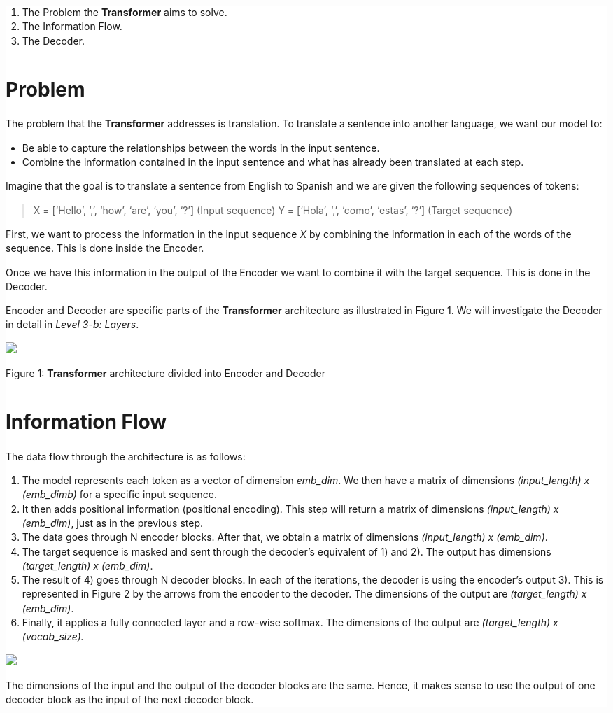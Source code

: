 1. The Problem the **Transformer** aims to solve.
2. The Information Flow.
3. The Decoder.

# Problem

The problem that the **Transformer** addresses is translation. To translate a sentence into another language, we want our model to:

- Be able to capture the relationships between the words in the input sentence.
- Combine the information contained in the input sentence and what has already been translated at each step.

Imagine that the goal is to translate a sentence from English to Spanish and we are given the following sequences of tokens:

> X = [‘Hello’, ‘,’, ‘how’, ‘are’, ‘you’, ‘?’] (Input sequence)
> Y = [‘Hola’, ‘,’, ‘como’, ‘estas’, ‘?’] (Target sequence)

First, we want to process the information in the input sequence *X* by combining the information in each of the words of the sequence. This is done inside the Encoder.

Once we have this information in the output of the Encoder we want to combine it with the target sequence. This is done in the Decoder.

Encoder and Decoder are specific parts of the **Transformer** architecture as illustrated in Figure 1. We will investigate the Decoder in detail in *Level 3-b: Layers*.

<img src="https://miro.medium.com/max/1400/1*Ekte5vEsR54slWTy6wrhoA.png" width="350">

Figure 1: **Transformer** architecture divided into Encoder and Decoder

# Information Flow

The data flow through the architecture is as follows:

1. The model represents each token as a vector of dimension *emb_dim*. We then have a matrix of dimensions *(input_length) x (emb_dimb)* for a specific input sequence.
2. It then adds positional information (positional encoding). This step will return a matrix of dimensions *(input_length) x (emb_dim)*, just as in the previous step.
3. The data goes through N encoder blocks. After that, we obtain a matrix of dimensions *(input_length) x (emb_dim)*.
4. The target sequence is masked and sent through the decoder’s equivalent of 1) and 2). The output has dimensions *(target_length) x (emb_dim)*.
5. The result of 4) goes through N decoder blocks. In each of the iterations, the decoder is using the encoder’s output 3). This is represented in Figure 2 by the arrows from the encoder to the decoder. The dimensions of the output are *(target_length) x (emb_dim)*.
6. Finally, it applies a fully connected layer and a row-wise softmax. The dimensions of the output are *(target_length) x (vocab_size).*

<img src="https://miro.medium.com/max/1400/1*P2cHPZmuKncBhNmybAlynQ.png" width="300">

The dimensions of the input and the output of the decoder blocks are the same. Hence, it makes sense to use the output of one decoder block as the input of the next decoder block.
